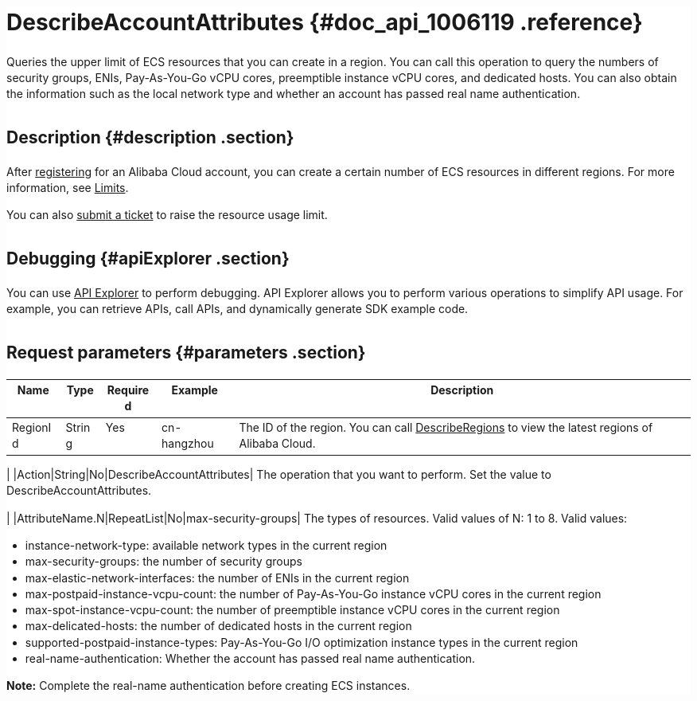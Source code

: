 # DescribeAccountAttributes {#doc_api_1006119 .reference}

Queries the upper limit of ECS resources that you can create in a region. You can call this operation to query the numbers of security groups, ENIs, Pay-As-You-Go vCPU cores, preemptible instance vCPU cores, and dedicated hosts. You can also obtain the information such as the local network type and whether an account has passed real name authentication.

## Description {#description .section}

After [registering](https://account.alibabacloud.com/register/intl_register.htm) for an Alibaba Cloud account, you can create a certain number of ECS resources in different regions. For more information, see [Limits](~~25412~~).

You can also [submit a ticket](https://workorder-intl.console.aliyun.com/#/ticket/createIndex) to raise the resource usage limit.

## Debugging {#apiExplorer .section}

You can use [API Explorer](https://api.aliyun.com/#product=Ecs&api=DescribeAccountAttributes) to perform debugging. API Explorer allows you to perform various operations to simplify API usage. For example, you can retrieve APIs, call APIs, and dynamically generate SDK example code.

## Request parameters {#parameters .section}

|Name|Type|Required|Example|Description|
|----|----|--------|-------|-----------|
|RegionId|String|Yes|cn-hangzhou| The ID of the region. You can call [DescribeRegions](~~25609~~) to view the latest regions of Alibaba Cloud.

 |
|Action|String|No|DescribeAccountAttributes| The operation that you want to perform. Set the value to DescribeAccountAttributes.

 |
|AttributeName.N|RepeatList|No|max-security-groups| The types of resources. Valid values of N: 1 to 8. Valid values:

 -   instance-network-type: available network types in the current region
-   max-security-groups: the number of security groups
-   max-elastic-network-interfaces: the number of ENIs in the current region
-   max-postpaid-instance-vcpu-count: the number of Pay-As-You-Go instance vCPU cores in the current region
-   max-spot-instance-vcpu-count: the number of preemptible instance vCPU cores in the current region
-   max-delicated-hosts: the number of dedicated hosts in the current region
-   supported-postpaid-instance-types: Pay-As-You-Go I/O optimization instance types in the current region
-   real-name-authentication: Whether the account has passed real name authentication.

**Note:** Complete the real-name authentication before creating ECS instances.

